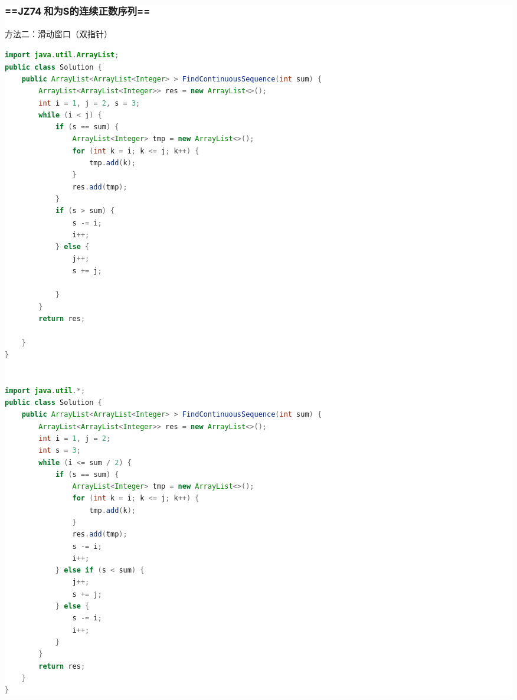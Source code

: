 ### ==**JZ74** **和为S的连续正数序列**==

方法二：滑动窗口（双指针）

```java
import java.util.ArrayList;
public class Solution {
    public ArrayList<ArrayList<Integer> > FindContinuousSequence(int sum) {
        ArrayList<ArrayList<Integer>> res = new ArrayList<>();
        int i = 1, j = 2, s = 3;
        while (i < j) {
            if (s == sum) {
                ArrayList<Integer> tmp = new ArrayList<>();
                for (int k = i; k <= j; k++) {
                    tmp.add(k);
                }
                res.add(tmp);
            }
            if (s > sum) {
                s -= i;
                i++;
            } else {
                j++;
                s += j;

            }
        }
        return res;

    }
}


import java.util.*;
public class Solution {
    public ArrayList<ArrayList<Integer> > FindContinuousSequence(int sum) {
        ArrayList<ArrayList<Integer>> res = new ArrayList<>();
        int i = 1, j = 2;
        int s = 3;
        while (i <= sum / 2) {
            if (s == sum) {
                ArrayList<Integer> tmp = new ArrayList<>();
                for (int k = i; k <= j; k++) {
                    tmp.add(k);
                }
                res.add(tmp);
                s -= i;
                i++;
            } else if (s < sum) {
                j++;
                s += j;
            } else {
                s -= i;
                i++;
            }
        }
        return res;
    }
}
```
